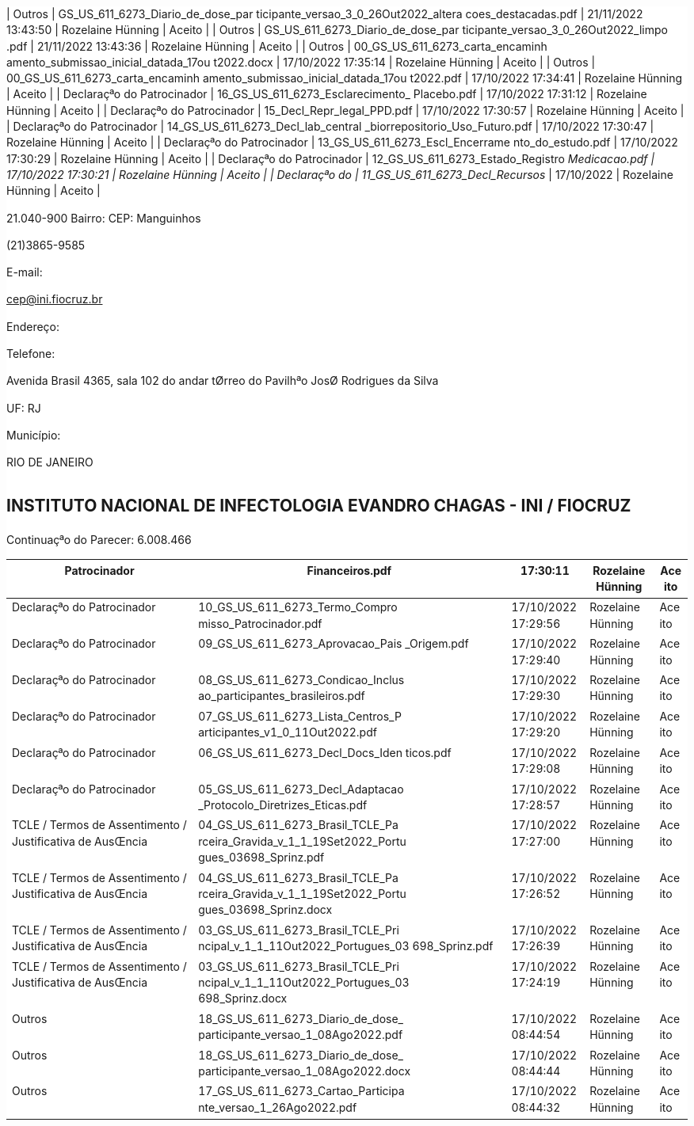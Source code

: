 | Outros                                                    | GS_US_611_6273_Diario_de_dose_par ticipante_versao_3_0_26Out2022_altera coes_destacadas.pdf              | 21/11/2022 13:43:50 | Rozelaine Hünning   | Aceito   |
| Outros                                                    | GS_US_611_6273_Diario_de_dose_par ticipante_versao_3_0_26Out2022_limpo .pdf                              | 21/11/2022 13:43:36 | Rozelaine Hünning   | Aceito   |
| Outros                                                    | 00_GS_US_611_6273_carta_encaminh amento_submissao_inicial_datada_17ou t2022.docx                         | 17/10/2022 17:35:14 | Rozelaine Hünning   | Aceito   |
| Outros                                                    | 00_GS_US_611_6273_carta_encaminh amento_submissao_inicial_datada_17ou t2022.pdf                          | 17/10/2022 17:34:41 | Rozelaine Hünning   | Aceito   |
| Declaraçªo do Patrocinador                                | 16_GS_US_611_6273_Esclarecimento_ Placebo.pdf                                                            | 17/10/2022 17:31:12 | Rozelaine Hünning   | Aceito   |
| Declaraçªo do Patrocinador                                | 15_Decl_Repr_legal_PPD.pdf                                                                               | 17/10/2022 17:30:57 | Rozelaine Hünning   | Aceito   |
| Declaraçªo do Patrocinador                                | 14_GS_US_611_6273_Decl_lab_central _biorrepositorio_Uso_Futuro.pdf                                       | 17/10/2022 17:30:47 | Rozelaine Hünning   | Aceito   |
| Declaraçªo do Patrocinador                                | 13_GS_US_611_6273_Escl_Encerrame nto_do_estudo.pdf                                                       | 17/10/2022 17:30:29 | Rozelaine Hünning   | Aceito   |
| Declaraçªo do Patrocinador                                | 12_GS_US_611_6273_Estado_Registro _Medicacao.pdf                                                         | 17/10/2022 17:30:21 | Rozelaine Hünning   | Aceito   |
| Declaraçªo do                                             | 11_GS_US_611_6273_Decl_Recursos_                                                                         | 17/10/2022          | Rozelaine Hünning   | Aceito   |

21.040-900 Bairro: CEP: Manguinhos

(21)3865-9585

E-mail:

cep@ini.fiocruz.br

Endereço:

Telefone:

Avenida Brasil 4365, sala 102 do andar tØrreo do Pavilhªo JosØ Rodrigues da Silva

UF: RJ

Município:

RIO DE JANEIRO

## INSTITUTO NACIONAL DE INFECTOLOGIA EVANDRO CHAGAS - INI / FIOCRUZ



Continuaçªo do Parecer: 6.008.466

| Patrocinador                                              | Financeiros.pdf                                                                              | 17:30:11            | Rozelaine Hünning   | Aceito   |
|-----------------------------------------------------------|----------------------------------------------------------------------------------------------|---------------------|---------------------|----------|
| Declaraçªo do Patrocinador                                | 10_GS_US_611_6273_Termo_Compro misso_Patrocinador.pdf                                        | 17/10/2022 17:29:56 | Rozelaine Hünning   | Aceito   |
| Declaraçªo do Patrocinador                                | 09_GS_US_611_6273_Aprovacao_Pais _Origem.pdf                                                 | 17/10/2022 17:29:40 | Rozelaine Hünning   | Aceito   |
| Declaraçªo do Patrocinador                                | 08_GS_US_611_6273_Condicao_Inclus ao_participantes_brasileiros.pdf                           | 17/10/2022 17:29:30 | Rozelaine Hünning   | Aceito   |
| Declaraçªo do Patrocinador                                | 07_GS_US_611_6273_Lista_Centros_P articipantes_v1_0_11Out2022.pdf                            | 17/10/2022 17:29:20 | Rozelaine Hünning   | Aceito   |
| Declaraçªo do Patrocinador                                | 06_GS_US_611_6273_Decl_Docs_Iden ticos.pdf                                                   | 17/10/2022 17:29:08 | Rozelaine Hünning   | Aceito   |
| Declaraçªo do Patrocinador                                | 05_GS_US_611_6273_Decl_Adaptacao _Protocolo_Diretrizes_Eticas.pdf                            | 17/10/2022 17:28:57 | Rozelaine Hünning   | Aceito   |
| TCLE / Termos de Assentimento / Justificativa de AusŒncia | 04_GS_US_611_6273_Brasil_TCLE_Pa rceira_Gravida_v_1_1_19Set2022_Portu gues_03698_Sprinz.pdf  | 17/10/2022 17:27:00 | Rozelaine Hünning   | Aceito   |
| TCLE / Termos de Assentimento / Justificativa de AusŒncia | 04_GS_US_611_6273_Brasil_TCLE_Pa rceira_Gravida_v_1_1_19Set2022_Portu gues_03698_Sprinz.docx | 17/10/2022 17:26:52 | Rozelaine Hünning   | Aceito   |
| TCLE / Termos de Assentimento / Justificativa de AusŒncia | 03_GS_US_611_6273_Brasil_TCLE_Pri ncipal_v_1_1_11Out2022_Portugues_03 698_Sprinz.pdf         | 17/10/2022 17:26:39 | Rozelaine Hünning   | Aceito   |
| TCLE / Termos de Assentimento / Justificativa de AusŒncia | 03_GS_US_611_6273_Brasil_TCLE_Pri ncipal_v_1_1_11Out2022_Portugues_03 698_Sprinz.docx        | 17/10/2022 17:24:19 | Rozelaine Hünning   | Aceito   |
| Outros                                                    | 18_GS_US_611_6273_Diario_de_dose_ participante_versao_1_08Ago2022.pdf                        | 17/10/2022 08:44:54 | Rozelaine Hünning   | Aceito   |
| Outros                                                    | 18_GS_US_611_6273_Diario_de_dose_ participante_versao_1_08Ago2022.docx                       | 17/10/2022 08:44:44 | Rozelaine Hünning   | Aceito   |
| Outros                                                    | 17_GS_US_611_6273_Cartao_Participa nte_versao_1_26Ago2022.pdf                                | 17/10/2022 08:44:32 | Rozelaine Hünning   | Aceito   |